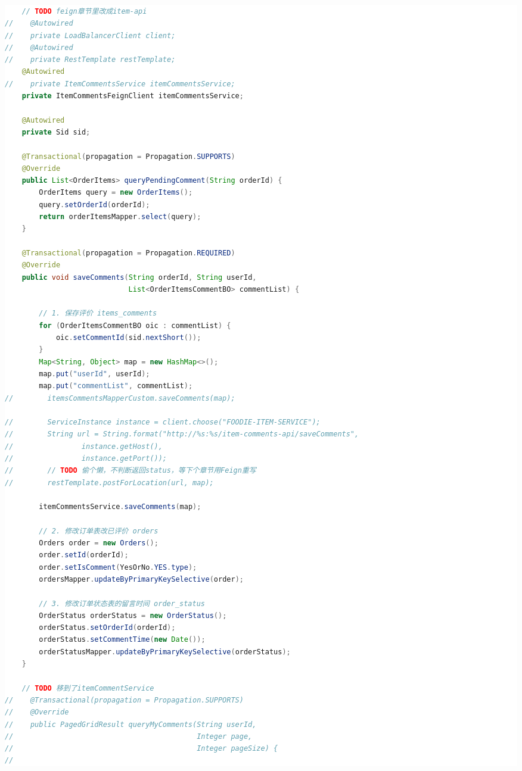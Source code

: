 ```java
    // TODO feign章节里改成item-api
//    @Autowired
//    private LoadBalancerClient client;
//    @Autowired
//    private RestTemplate restTemplate;
    @Autowired
//    private ItemCommentsService itemCommentsService;
    private ItemCommentsFeignClient itemCommentsService;

    @Autowired
    private Sid sid;

    @Transactional(propagation = Propagation.SUPPORTS)
    @Override
    public List<OrderItems> queryPendingComment(String orderId) {
        OrderItems query = new OrderItems();
        query.setOrderId(orderId);
        return orderItemsMapper.select(query);
    }

    @Transactional(propagation = Propagation.REQUIRED)
    @Override
    public void saveComments(String orderId, String userId,
                             List<OrderItemsCommentBO> commentList) {

        // 1. 保存评价 items_comments
        for (OrderItemsCommentBO oic : commentList) {
            oic.setCommentId(sid.nextShort());
        }
        Map<String, Object> map = new HashMap<>();
        map.put("userId", userId);
        map.put("commentList", commentList);
//        itemsCommentsMapperCustom.saveComments(map);

//        ServiceInstance instance = client.choose("FOODIE-ITEM-SERVICE");
//        String url = String.format("http://%s:%s/item-comments-api/saveComments",
//                instance.getHost(),
//                instance.getPort());
//        // TODO 偷个懒，不判断返回status，等下个章节用Feign重写
//        restTemplate.postForLocation(url, map);

        itemCommentsService.saveComments(map);

        // 2. 修改订单表改已评价 orders
        Orders order = new Orders();
        order.setId(orderId);
        order.setIsComment(YesOrNo.YES.type);
        ordersMapper.updateByPrimaryKeySelective(order);

        // 3. 修改订单状态表的留言时间 order_status
        OrderStatus orderStatus = new OrderStatus();
        orderStatus.setOrderId(orderId);
        orderStatus.setCommentTime(new Date());
        orderStatusMapper.updateByPrimaryKeySelective(orderStatus);
    }

    // TODO 移到了itemCommentService
//    @Transactional(propagation = Propagation.SUPPORTS)
//    @Override
//    public PagedGridResult queryMyComments(String userId,
//                                           Integer page,
//                                           Integer pageSize) {
//
```